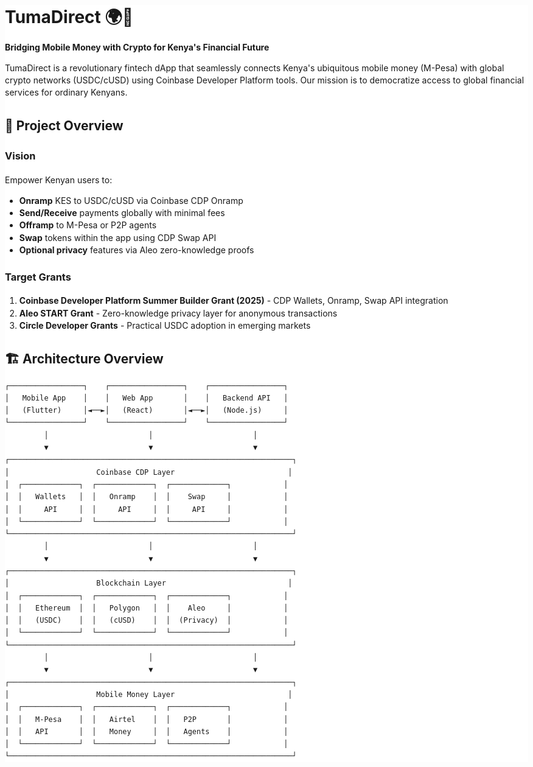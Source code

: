 # TumaDirect 🌍💸

**Bridging Mobile Money with Crypto for Kenya's Financial Future**

TumaDirect is a revolutionary fintech dApp that seamlessly connects Kenya's ubiquitous mobile money (M-Pesa) with global crypto networks (USDC/cUSD) using Coinbase Developer Platform tools. Our mission is to democratize access to global financial services for ordinary Kenyans.

## 🎯 Project Overview

### Vision
Empower Kenyan users to:
- **Onramp** KES to USDC/cUSD via Coinbase CDP Onramp
- **Send/Receive** payments globally with minimal fees
- **Offramp** to M-Pesa or P2P agents
- **Swap** tokens within the app using CDP Swap API
- **Optional privacy** features via Aleo zero-knowledge proofs

### Target Grants
1. **Coinbase Developer Platform Summer Builder Grant (2025)** - CDP Wallets, Onramp, Swap API integration
2. **Aleo START Grant** - Zero-knowledge privacy layer for anonymous transactions
3. **Circle Developer Grants** - Practical USDC adoption in emerging markets

## 🏗️ Architecture Overview

```
┌─────────────────┐    ┌─────────────────┐    ┌─────────────────┐
│   Mobile App    │    │   Web App       │    │   Backend API   │
│   (Flutter)     │◄──►│   (React)       │◄──►│   (Node.js)     │
└─────────────────┘    └─────────────────┘    └─────────────────┘
         │                       │                       │
         ▼                       ▼                       ▼
┌─────────────────────────────────────────────────────────────────┐
│                    Coinbase CDP Layer                          │
│  ┌─────────────┐  ┌─────────────┐  ┌─────────────┐            │
│  │   Wallets   │  │   Onramp    │  │    Swap     │            │
│  │     API     │  │     API     │  │     API     │            │
│  └─────────────┘  └─────────────┘  └─────────────┘            │
└─────────────────────────────────────────────────────────────────┘
         │                       │                       │
         ▼                       ▼                       ▼
┌─────────────────────────────────────────────────────────────────┐
│                    Blockchain Layer                            │
│  ┌─────────────┐  ┌─────────────┐  ┌─────────────┐            │
│  │   Ethereum  │  │   Polygon   │  │    Aleo     │            │
│  │   (USDC)    │  │   (cUSD)    │  │  (Privacy)  │            │
│  └─────────────┘  └─────────────┘  └─────────────┘            │
└─────────────────────────────────────────────────────────────────┘
         │                       │                       │
         ▼                       ▼                       ▼
┌─────────────────────────────────────────────────────────────────┐
│                    Mobile Money Layer                          │
│  ┌─────────────┐  ┌─────────────┐  ┌─────────────┐            │
│  │   M-Pesa    │  │   Airtel    │  │   P2P       │            │
│  │   API       │  │   Money     │  │   Agents    │            │
│  └─────────────┘  └─────────────┘  └─────────────┘            │
└─────────────────────────────────────────────────────────────────┘
```
